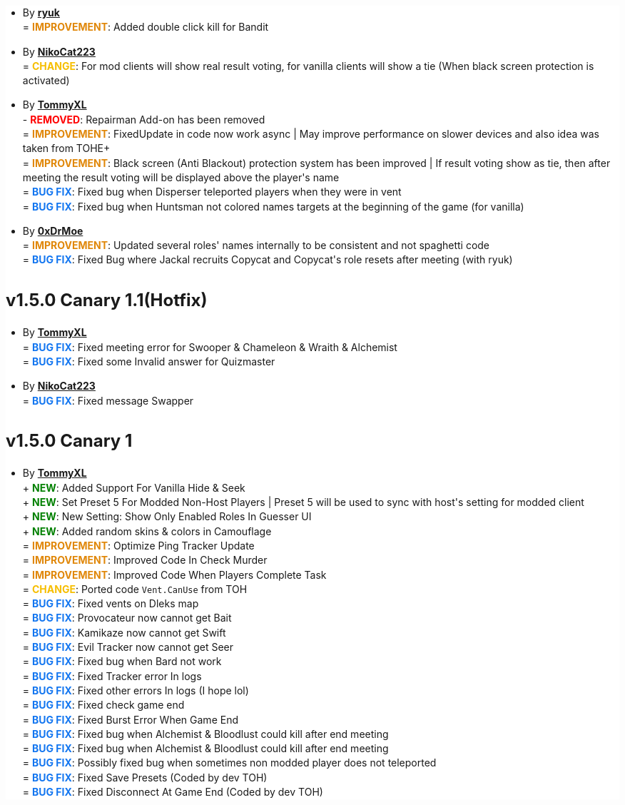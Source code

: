 * By [**ryuk**](https://github.com/ryuk2098)<br>
= <font color=#e08709><b>IMPROVEMENT</b></font>: Added double click kill for Bandit <br>

* By [**NikoCat223**](https://github.com/NikoCat233)<br>
= <font color=#F6BE00><b>CHANGE</b></font>: For mod clients will show real result voting, for vanilla clients will show a tie (When black screen protection is activated) <br>

* By [**TommyXL**](https://github.com/Tommy-XL)<br>
\- <font color=red><b>REMOVED</b></font>: Repairman Add-on has been removed <br>
= <font color=#e08709><b>IMPROVEMENT</b></font>: FixedUpdate in code now work async | May improve performance on slower devices and also idea was taken from TOHE+ <br>
= <font color=#e08709><b>IMPROVEMENT</b></font>: Black screen (Anti Blackout) protection system has been improved | If result voting show as tie, then after meeting the result voting will be displayed above the player's name <br>
= <font color=#1376f0><b>BUG FIX</b></font>: Fixed bug when Disperser teleported players when they were in vent <br>
= <font color=#1376f0><b>BUG FIX</b></font>: Fixed bug when Huntsman not colored names targets at the beginning of the game (for vanilla) <br>

* By [**0xDrMoe**](https://github.com/0xDrMoe) <br>
= <font color=#e08709><b>IMPROVEMENT</b></font>: Updated several roles' names internally to be consistent and not spaghetti code <br>
= <font color=#1376f0><b>BUG FIX</b></font>: Fixed Bug where Jackal recruits Copycat and Copycat's role resets after meeting (with ryuk) <br>


## <font size=5em><b>v1.5.0 Canary 1.1(Hotfix)</b></font><br>
* By [**TommyXL**](https://github.com/Tommy-XL)<br>
= <font color=#1376f0><b>BUG FIX</b></font>: Fixed meeting error for Swooper & Chameleon & Wraith & Alchemist <br>
= <font color=#1376f0><b>BUG FIX</b></font>: Fixed some Invalid answer for Quizmaster <br>

* By [**NikoCat223**](https://github.com/NikoCat233)<br>
= <font color=#1376f0><b>BUG FIX</b></font>: Fixed message Swapper <br>

## <font size=5em><b>v1.5.0 Canary 1</b></font><br>
* By [**TommyXL**](https://github.com/Tommy-XL)<br>
\+ <font color=green><b>NEW</b></font>: Added Support For Vanilla Hide & Seek <br>
\+ <font color=green><b>NEW</b></font>: Set Preset 5 For Modded Non-Host Players | Preset 5 will be used to sync with host's setting for modded client <br>
\+ <font color=green><b>NEW</b></font>: New Setting: Show Only Enabled Roles In Guesser UI <br>
\+ <font color=green><b>NEW</b></font>: Added random skins & colors in Camouflage <br>
= <font color=#e08709><b>IMPROVEMENT</b></font>: Optimize Ping Tracker Update <br>
= <font color=#e08709><b>IMPROVEMENT</b></font>: Improved Code In Check Murder <br>
= <font color=#e08709><b>IMPROVEMENT</b></font>: Improved Code When Players Complete Task <br>
= <font color=#F6BE00><b>CHANGE</b></font>: Ported code `Vent.CanUse` from TOH <br>
= <font color=#1376f0><b>BUG FIX</b></font>: Fixed vents on Dleks map  <br>
= <font color=#1376f0><b>BUG FIX</b></font>: Provocateur now cannot get Bait <br>
= <font color=#1376f0><b>BUG FIX</b></font>: Kamikaze now cannot get Swift <br>
= <font color=#1376f0><b>BUG FIX</b></font>: Evil Tracker now cannot get Seer <br>
= <font color=#1376f0><b>BUG FIX</b></font>: Fixed bug when Bard not work  <br>
= <font color=#1376f0><b>BUG FIX</b></font>: Fixed Tracker error In logs <br>
= <font color=#1376f0><b>BUG FIX</b></font>: Fixed other errors In logs (I hope lol) <br>
= <font color=#1376f0><b>BUG FIX</b></font>: Fixed check game end <br>
= <font color=#1376f0><b>BUG FIX</b></font>: Fixed Burst Error When Game End <br>
= <font color=#1376f0><b>BUG FIX</b></font>: Fixed bug when Alchemist & Bloodlust could kill after end meeting <br>
= <font color=#1376f0><b>BUG FIX</b></font>: Fixed bug when Alchemist & Bloodlust could kill after end meeting <br>
= <font color=#1376f0><b>BUG FIX</b></font>: Possibly fixed bug when sometimes non modded player does not teleported <br>
= <font color=#1376f0><b>BUG FIX</b></font>: Fixed Save Presets (Coded by dev TOH) <br>
= <font color=#1376f0><b>BUG FIX</b></font>: Fixed Disconnect At Game End (Coded by dev TOH)  <br>